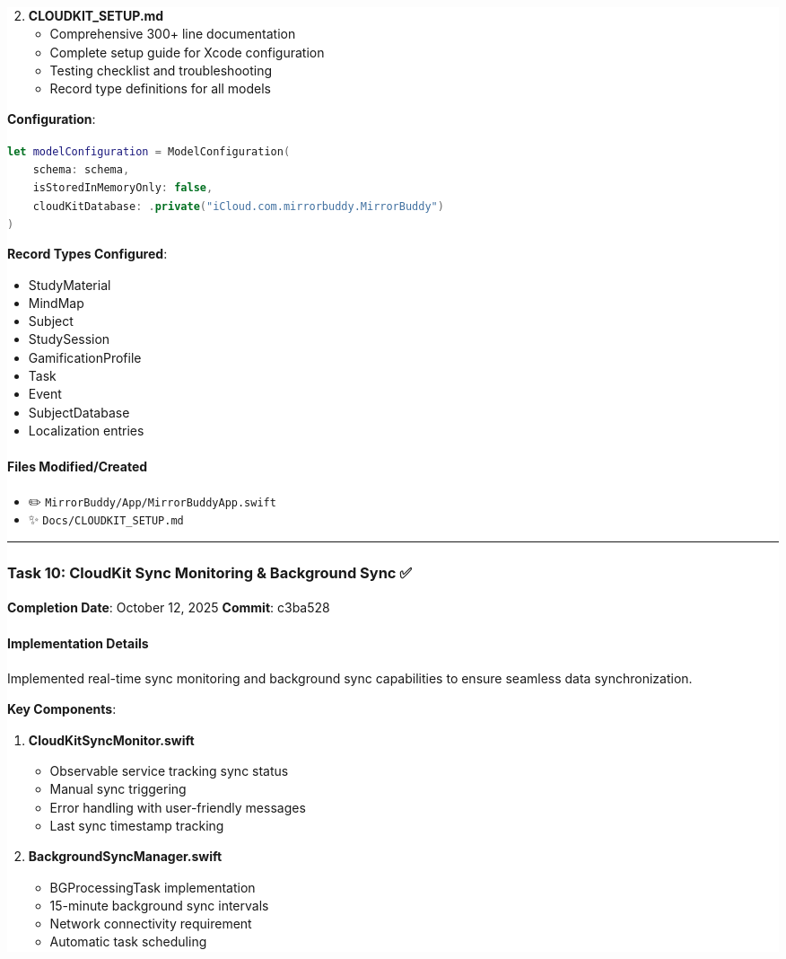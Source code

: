 2. **CLOUDKIT_SETUP.md**
   - Comprehensive 300+ line documentation
   - Complete setup guide for Xcode configuration
   - Testing checklist and troubleshooting
   - Record type definitions for all models

**Configuration**:
```swift
let modelConfiguration = ModelConfiguration(
    schema: schema,
    isStoredInMemoryOnly: false,
    cloudKitDatabase: .private("iCloud.com.mirrorbuddy.MirrorBuddy")
)
```

**Record Types Configured**:
- StudyMaterial
- MindMap
- Subject
- StudySession
- GamificationProfile
- Task
- Event
- SubjectDatabase
- Localization entries

#### Files Modified/Created
- ✏️ `MirrorBuddy/App/MirrorBuddyApp.swift`
- ✨ `Docs/CLOUDKIT_SETUP.md`

---

### Task 10: CloudKit Sync Monitoring & Background Sync ✅

**Completion Date**: October 12, 2025
**Commit**: c3ba528

#### Implementation Details

Implemented real-time sync monitoring and background sync capabilities to ensure seamless data synchronization.

**Key Components**:

1. **CloudKitSyncMonitor.swift**
   - Observable service tracking sync status
   - Manual sync triggering
   - Error handling with user-friendly messages
   - Last sync timestamp tracking

2. **BackgroundSyncManager.swift**
   - BGProcessingTask implementation
   - 15-minute background sync intervals
   - Network connectivity requirement
   - Automatic task scheduling
